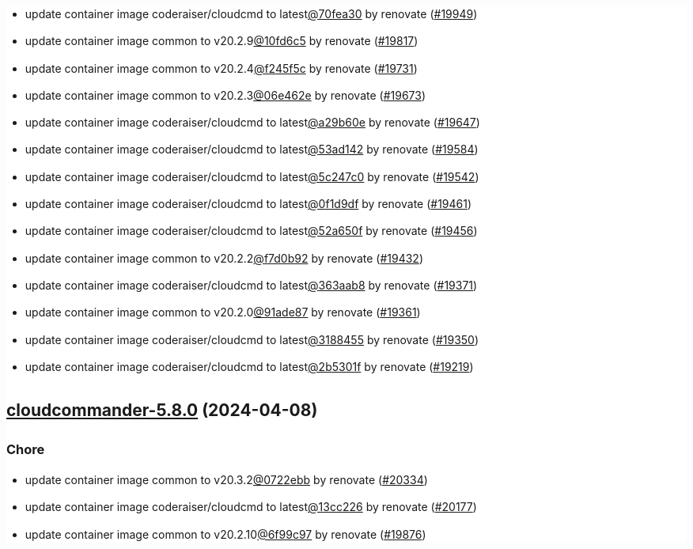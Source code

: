 - update container image coderaiser/cloudcmd to latest[@70fea30](https://github.com/70fea30) by renovate ([#19949](https://github.com/truecharts/charts/issues/19949))

- update container image common to v20.2.9[@10fd6c5](https://github.com/10fd6c5) by renovate ([#19817](https://github.com/truecharts/charts/issues/19817))

- update container image common to v20.2.4[@f245f5c](https://github.com/f245f5c) by renovate ([#19731](https://github.com/truecharts/charts/issues/19731))

- update container image common to v20.2.3[@06e462e](https://github.com/06e462e) by renovate ([#19673](https://github.com/truecharts/charts/issues/19673))

- update container image coderaiser/cloudcmd to latest[@a29b60e](https://github.com/a29b60e) by renovate ([#19647](https://github.com/truecharts/charts/issues/19647))

- update container image coderaiser/cloudcmd to latest[@53ad142](https://github.com/53ad142) by renovate ([#19584](https://github.com/truecharts/charts/issues/19584))

- update container image coderaiser/cloudcmd to latest[@5c247c0](https://github.com/5c247c0) by renovate ([#19542](https://github.com/truecharts/charts/issues/19542))

- update container image coderaiser/cloudcmd to latest[@0f1d9df](https://github.com/0f1d9df) by renovate ([#19461](https://github.com/truecharts/charts/issues/19461))

- update container image coderaiser/cloudcmd to latest[@52a650f](https://github.com/52a650f) by renovate ([#19456](https://github.com/truecharts/charts/issues/19456))

- update container image common to v20.2.2[@f7d0b92](https://github.com/f7d0b92) by renovate ([#19432](https://github.com/truecharts/charts/issues/19432))

- update container image coderaiser/cloudcmd to latest[@363aab8](https://github.com/363aab8) by renovate ([#19371](https://github.com/truecharts/charts/issues/19371))

- update container image common to v20.2.0[@91ade87](https://github.com/91ade87) by renovate ([#19361](https://github.com/truecharts/charts/issues/19361))

- update container image coderaiser/cloudcmd to latest[@3188455](https://github.com/3188455) by renovate ([#19350](https://github.com/truecharts/charts/issues/19350))

- update container image coderaiser/cloudcmd to latest[@2b5301f](https://github.com/2b5301f) by renovate ([#19219](https://github.com/truecharts/charts/issues/19219))


## [cloudcommander-5.8.0](https://github.com/truecharts/charts/compare/cloudcommander-5.6.0...cloudcommander-5.8.0) (2024-04-08)

### Chore



- update container image common to v20.3.2[@0722ebb](https://github.com/0722ebb) by renovate ([#20334](https://github.com/truecharts/charts/issues/20334))

- update container image coderaiser/cloudcmd to latest[@13cc226](https://github.com/13cc226) by renovate ([#20177](https://github.com/truecharts/charts/issues/20177))

- update container image common to v20.2.10[@6f99c97](https://github.com/6f99c97) by renovate ([#19876](https://github.com/truecharts/charts/issues/19876))
